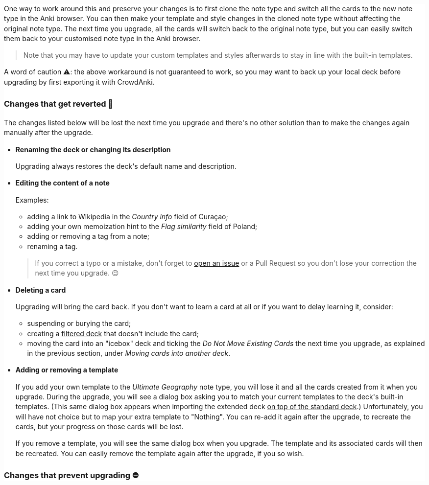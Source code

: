   One way to work around this and preserve your changes is to first [clone the note type](https://docs.ankiweb.net/editing#adding-a-note-type) and switch all the cards to the new note type in the Anki browser. You can then make your template and style changes in the cloned note type without affecting the original note type. The next time you upgrade, all the cards will switch back to the original note type, but you can easily switch them back to your customised note type in the Anki browser.

  > Note that you may have to update your custom templates and styles afterwards to stay in line with the built-in templates.

  A word of caution ⚠️: the above workaround is not guaranteed to work, so you may want to back up your local deck before upgrading by first exporting it with CrowdAnki.

### Changes that get reverted 😬

The changes listed below will be lost the next time you upgrade and there's no other solution than to make the changes again manually after the upgrade.

- **Renaming the deck or changing its description**

  Upgrading always restores the deck's default name and description.

- **Editing the content of a note**

  Examples:

  - adding a link to Wikipedia in the _Country info_ field of Curaçao;
  - adding your own memoization hint to the _Flag similarity_ field of Poland;
  - adding or removing a tag from a note;
  - renaming a tag.

  > If you correct a typo or a mistake, don't forget to [open an issue](https://github.com/anki-geo/ultimate-geography/issues/new) or a Pull Request so you don't lose your correction the next time you upgrade. 😉

- **Deleting a card**

  Upgrading will bring the card back. If you don't want to learn a card at all or if you want to delay learning it, consider:

  - suspending or burying the card;
  - creating a [filtered deck](#custom-study) that doesn't include the card;
  - moving the card into an "icebox" deck and ticking the _Do Not Move Existing Cards_ the next time you upgrade, as explained in the previous section, under _Moving cards into another deck_.

- **Adding or removing a template**

  If you add your own template to the _Ultimate Geography_ note type, you will lose it and all the cards created from it when you upgrade. During the upgrade, you will see a dialog box asking you to match your current templates to the deck's built-in templates. (This same dialog box appears when importing the extended deck [on top of the standard deck](#levelling-up-from-standard-to-extended).) Unfortunately, you will have not choice but to map your extra template to "Nothing". You can re-add it again after the upgrade, to recreate the cards, but your progress on those cards will be lost.

  If you remove a template, you will see the same dialog box when you upgrade. The template and its associated cards will then be recreated. You can easily remove the template again after the upgrade, if you so wish.

### Changes that prevent upgrading ⛔
